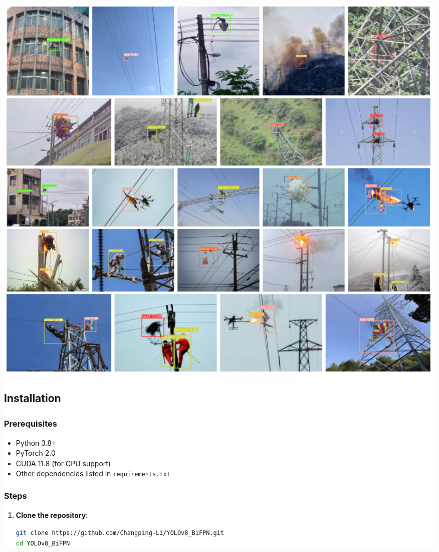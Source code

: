 ![Detection Result Image](img/detect_result.png)

## Installation

### Prerequisites

- Python 3.8+
- PyTorch 2.0
- CUDA 11.8 (for GPU support)
- Other dependencies listed in `requirements.txt`

### Steps

1. **Clone the repository**:
   ```sh
   git clone https://github.com/Changping-Li/YOLOv8_BiFPN.git
   cd YOLOv8_BiFPN
   ```
